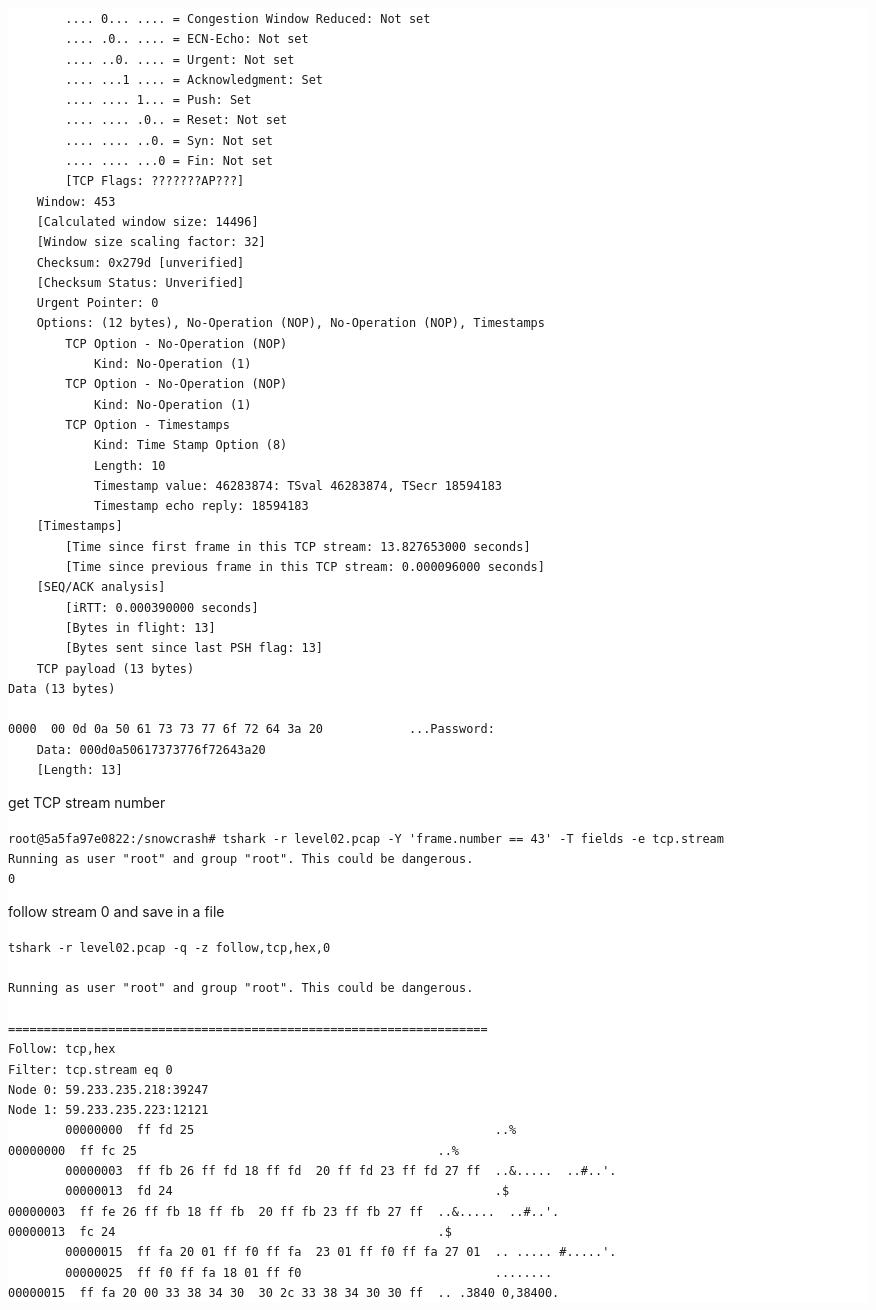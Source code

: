             .... 0... .... = Congestion Window Reduced: Not set
            .... .0.. .... = ECN-Echo: Not set
            .... ..0. .... = Urgent: Not set
            .... ...1 .... = Acknowledgment: Set
            .... .... 1... = Push: Set
            .... .... .0.. = Reset: Not set
            .... .... ..0. = Syn: Not set
            .... .... ...0 = Fin: Not set
            [TCP Flags: ???????AP???]
        Window: 453
        [Calculated window size: 14496]
        [Window size scaling factor: 32]
        Checksum: 0x279d [unverified]
        [Checksum Status: Unverified]
        Urgent Pointer: 0
        Options: (12 bytes), No-Operation (NOP), No-Operation (NOP), Timestamps
            TCP Option - No-Operation (NOP)
                Kind: No-Operation (1)
            TCP Option - No-Operation (NOP)
                Kind: No-Operation (1)
            TCP Option - Timestamps
                Kind: Time Stamp Option (8)
                Length: 10
                Timestamp value: 46283874: TSval 46283874, TSecr 18594183
                Timestamp echo reply: 18594183
        [Timestamps]
            [Time since first frame in this TCP stream: 13.827653000 seconds]
            [Time since previous frame in this TCP stream: 0.000096000 seconds]
        [SEQ/ACK analysis]
            [iRTT: 0.000390000 seconds]
            [Bytes in flight: 13]
            [Bytes sent since last PSH flag: 13]
        TCP payload (13 bytes)
    Data (13 bytes)

    0000  00 0d 0a 50 61 73 73 77 6f 72 64 3a 20            ...Password: 
        Data: 000d0a50617373776f72643a20
        [Length: 13]


get TCP stream number

    root@5a5fa97e0822:/snowcrash# tshark -r level02.pcap -Y 'frame.number == 43' -T fields -e tcp.stream
    Running as user "root" and group "root". This could be dangerous.
    0

follow stream 0 and save in a file

    tshark -r level02.pcap -q -z follow,tcp,hex,0

    Running as user "root" and group "root". This could be dangerous.

    ===================================================================
    Follow: tcp,hex
    Filter: tcp.stream eq 0
    Node 0: 59.233.235.218:39247
    Node 1: 59.233.235.223:12121
            00000000  ff fd 25                                          ..%
    00000000  ff fc 25                                          ..%
            00000003  ff fb 26 ff fd 18 ff fd  20 ff fd 23 ff fd 27 ff  ..&.....  ..#..'.
            00000013  fd 24                                             .$
    00000003  ff fe 26 ff fb 18 ff fb  20 ff fb 23 ff fb 27 ff  ..&.....  ..#..'.
    00000013  fc 24                                             .$
            00000015  ff fa 20 01 ff f0 ff fa  23 01 ff f0 ff fa 27 01  .. ..... #.....'.
            00000025  ff f0 ff fa 18 01 ff f0                           ........
    00000015  ff fa 20 00 33 38 34 30  30 2c 33 38 34 30 30 ff  .. .3840 0,38400.